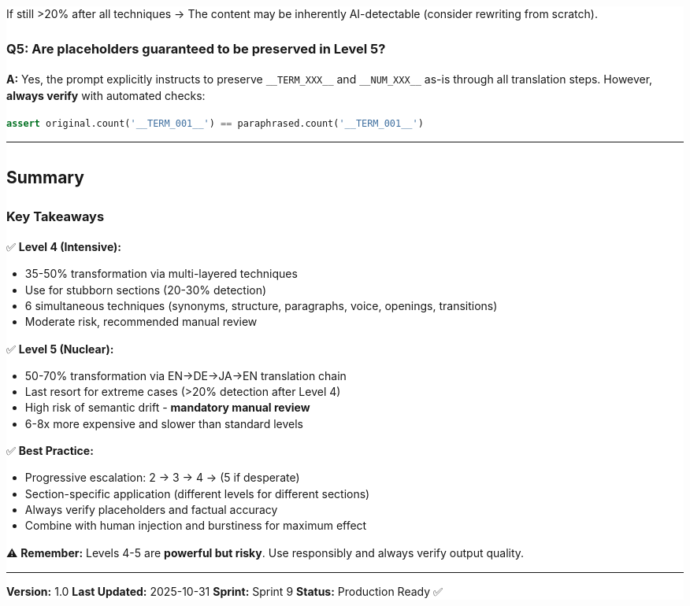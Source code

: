 If still >20% after all techniques → The content may be inherently AI-detectable (consider rewriting from scratch).

### Q5: Are placeholders guaranteed to be preserved in Level 5?

**A:** Yes, the prompt explicitly instructs to preserve `__TERM_XXX__` and `__NUM_XXX__` as-is through all translation steps. However, **always verify** with automated checks:

```python
assert original.count('__TERM_001__') == paraphrased.count('__TERM_001__')
```

---

## Summary

### Key Takeaways

✅ **Level 4 (Intensive):**
- 35-50% transformation via multi-layered techniques
- Use for stubborn sections (20-30% detection)
- 6 simultaneous techniques (synonyms, structure, paragraphs, voice, openings, transitions)
- Moderate risk, recommended manual review

✅ **Level 5 (Nuclear):**
- 50-70% transformation via EN→DE→JA→EN translation chain
- Last resort for extreme cases (>20% detection after Level 4)
- High risk of semantic drift - **mandatory manual review**
- 6-8x more expensive and slower than standard levels

✅ **Best Practice:**
- Progressive escalation: 2 → 3 → 4 → (5 if desperate)
- Section-specific application (different levels for different sections)
- Always verify placeholders and factual accuracy
- Combine with human injection and burstiness for maximum effect

⚠️ **Remember:**
Levels 4-5 are **powerful but risky**. Use responsibly and always verify output quality.

---

**Version:** 1.0
**Last Updated:** 2025-10-31
**Sprint:** Sprint 9
**Status:** Production Ready ✅
